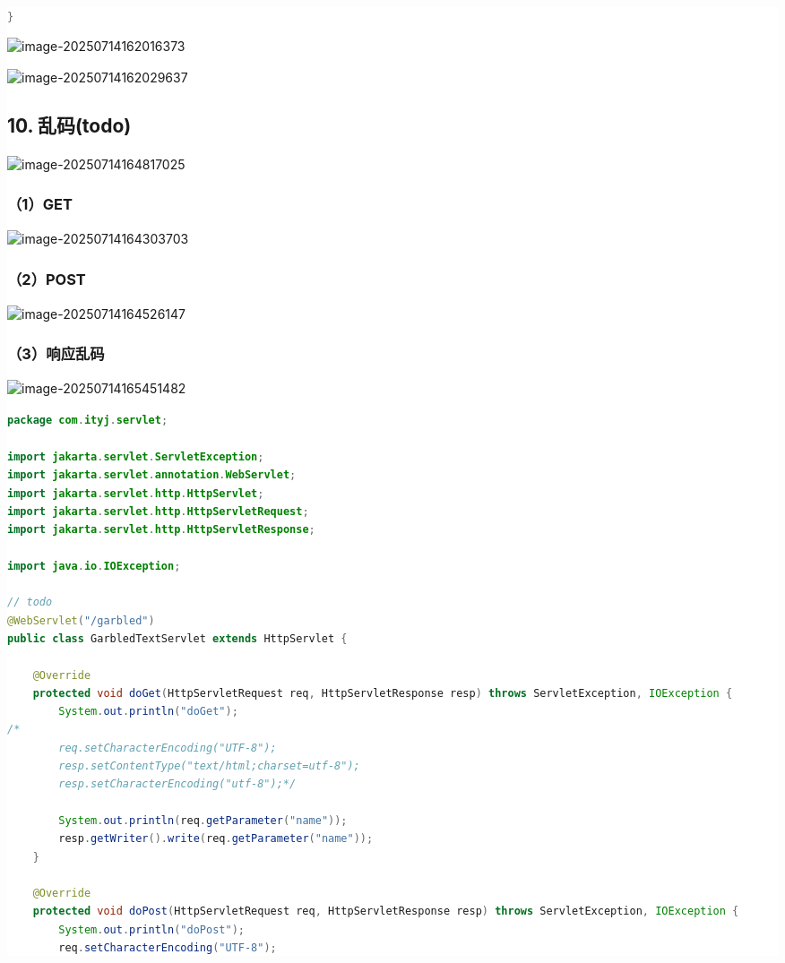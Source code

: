 ```java
}
```

![image-20250714162016373](https://gitee.com/yj1109/cloud-image/raw/master/img/20250714162016656.png)

![image-20250714162029637](https://gitee.com/yj1109/cloud-image/raw/master/img/20250714162029921.png)





## 10. 乱码(todo)

![image-20250714164817025](https://gitee.com/yj1109/cloud-image/raw/master/img/20250714164817344.png)

### （1）GET

![image-20250714164303703](https://gitee.com/yj1109/cloud-image/raw/master/img/20250714164304029.png)



### （2）POST

![image-20250714164526147](https://gitee.com/yj1109/cloud-image/raw/master/img/20250714164526460.png)





### （3）响应乱码

![image-20250714165451482](https://gitee.com/yj1109/cloud-image/raw/master/img/20250714165451783.png)

```java
package com.ityj.servlet;

import jakarta.servlet.ServletException;
import jakarta.servlet.annotation.WebServlet;
import jakarta.servlet.http.HttpServlet;
import jakarta.servlet.http.HttpServletRequest;
import jakarta.servlet.http.HttpServletResponse;

import java.io.IOException;

// todo
@WebServlet("/garbled")
public class GarbledTextServlet extends HttpServlet {

    @Override
    protected void doGet(HttpServletRequest req, HttpServletResponse resp) throws ServletException, IOException {
        System.out.println("doGet");
/*
        req.setCharacterEncoding("UTF-8");
        resp.setContentType("text/html;charset=utf-8");
        resp.setCharacterEncoding("utf-8");*/

        System.out.println(req.getParameter("name"));
        resp.getWriter().write(req.getParameter("name"));
    }

    @Override
    protected void doPost(HttpServletRequest req, HttpServletResponse resp) throws ServletException, IOException {
        System.out.println("doPost");
        req.setCharacterEncoding("UTF-8");
```